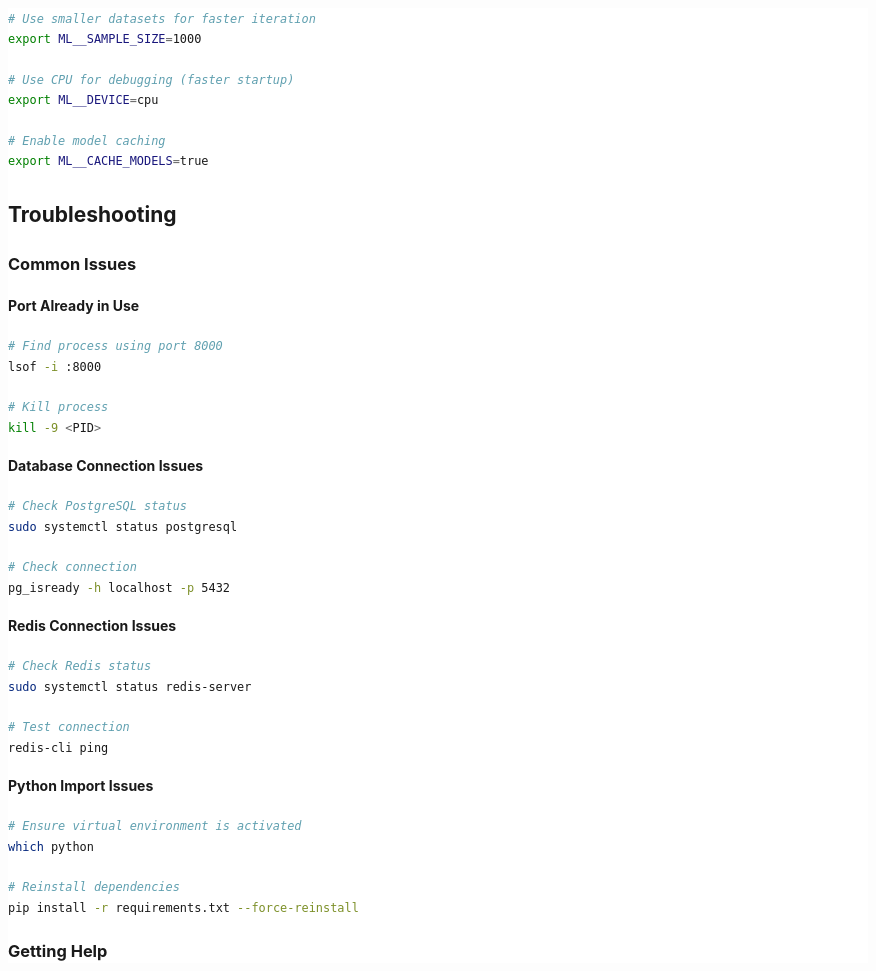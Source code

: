 ```bash
# Use smaller datasets for faster iteration
export ML__SAMPLE_SIZE=1000

# Use CPU for debugging (faster startup)
export ML__DEVICE=cpu

# Enable model caching
export ML__CACHE_MODELS=true
```

## Troubleshooting

### Common Issues

#### Port Already in Use
```bash
# Find process using port 8000
lsof -i :8000

# Kill process
kill -9 <PID>
```

#### Database Connection Issues
```bash
# Check PostgreSQL status
sudo systemctl status postgresql

# Check connection
pg_isready -h localhost -p 5432
```

#### Redis Connection Issues
```bash
# Check Redis status
sudo systemctl status redis-server

# Test connection
redis-cli ping
```

#### Python Import Issues
```bash
# Ensure virtual environment is activated
which python

# Reinstall dependencies
pip install -r requirements.txt --force-reinstall
```

### Getting Help
